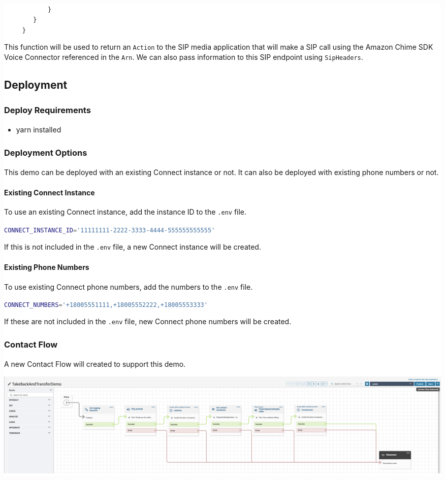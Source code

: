 ```python
            }
        }
     }
```

This function will be used to return an `Action` to the SIP media application that will make a SIP call using the Amazon Chime SDK Voice Connector referenced in the `Arn`. We can also pass information to this SIP endpoint using `SipHeaders`.

## Deployment

### Deploy Requirements

- yarn installed

### Deployment Options

This demo can be deployed with an existing Connect instance or not. It can also be deployed with existing phone numbers or not.

#### Existing Connect Instance

To use an existing Connect instance, add the instance ID to the `.env` file.

```bash
CONNECT_INSTANCE_ID='11111111-2222-3333-4444-555555555555'
```

If this is not included in the `.env` file, a new Connect instance will be created.

#### Existing Phone Numbers

To use existing Connect phone numbers, add the numbers to the `.env` file.

```bash
CONNECT_NUMBERS='+18005551111,+18005552222,+18005553333'
```

If these are not included in the `.env` file, new Connect phone numbers will be created.

### Contact Flow

A new Contact Flow will created to support this demo.

![ContactFlow](images/ContactFlow.png)
